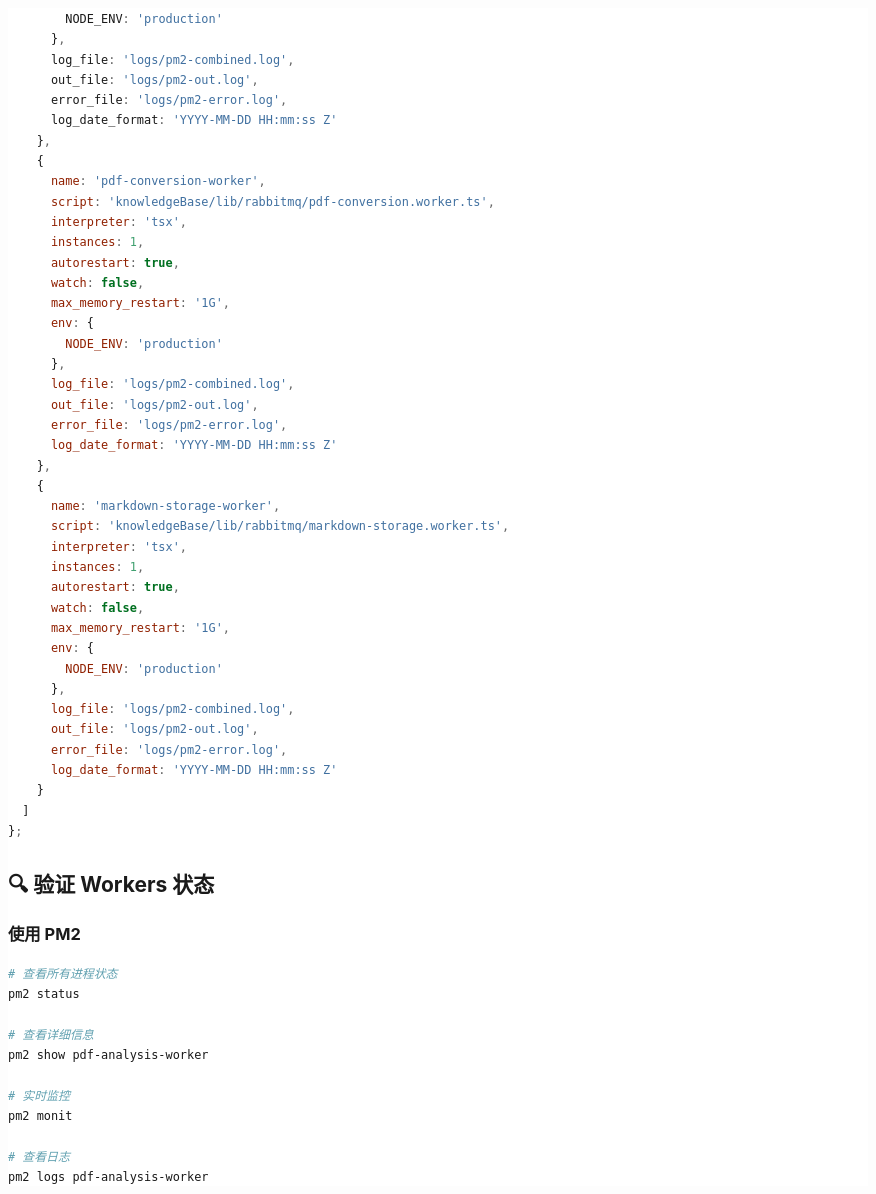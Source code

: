 ```javascript
        NODE_ENV: 'production'
      },
      log_file: 'logs/pm2-combined.log',
      out_file: 'logs/pm2-out.log',
      error_file: 'logs/pm2-error.log',
      log_date_format: 'YYYY-MM-DD HH:mm:ss Z'
    },
    {
      name: 'pdf-conversion-worker',
      script: 'knowledgeBase/lib/rabbitmq/pdf-conversion.worker.ts',
      interpreter: 'tsx',
      instances: 1,
      autorestart: true,
      watch: false,
      max_memory_restart: '1G',
      env: {
        NODE_ENV: 'production'
      },
      log_file: 'logs/pm2-combined.log',
      out_file: 'logs/pm2-out.log',
      error_file: 'logs/pm2-error.log',
      log_date_format: 'YYYY-MM-DD HH:mm:ss Z'
    },
    {
      name: 'markdown-storage-worker',
      script: 'knowledgeBase/lib/rabbitmq/markdown-storage.worker.ts',
      interpreter: 'tsx',
      instances: 1,
      autorestart: true,
      watch: false,
      max_memory_restart: '1G',
      env: {
        NODE_ENV: 'production'
      },
      log_file: 'logs/pm2-combined.log',
      out_file: 'logs/pm2-out.log',
      error_file: 'logs/pm2-error.log',
      log_date_format: 'YYYY-MM-DD HH:mm:ss Z'
    }
  ]
};
```

## 🔍 验证 Workers 状态

### 使用 PM2

```bash
# 查看所有进程状态
pm2 status

# 查看详细信息
pm2 show pdf-analysis-worker

# 实时监控
pm2 monit

# 查看日志
pm2 logs pdf-analysis-worker
```
